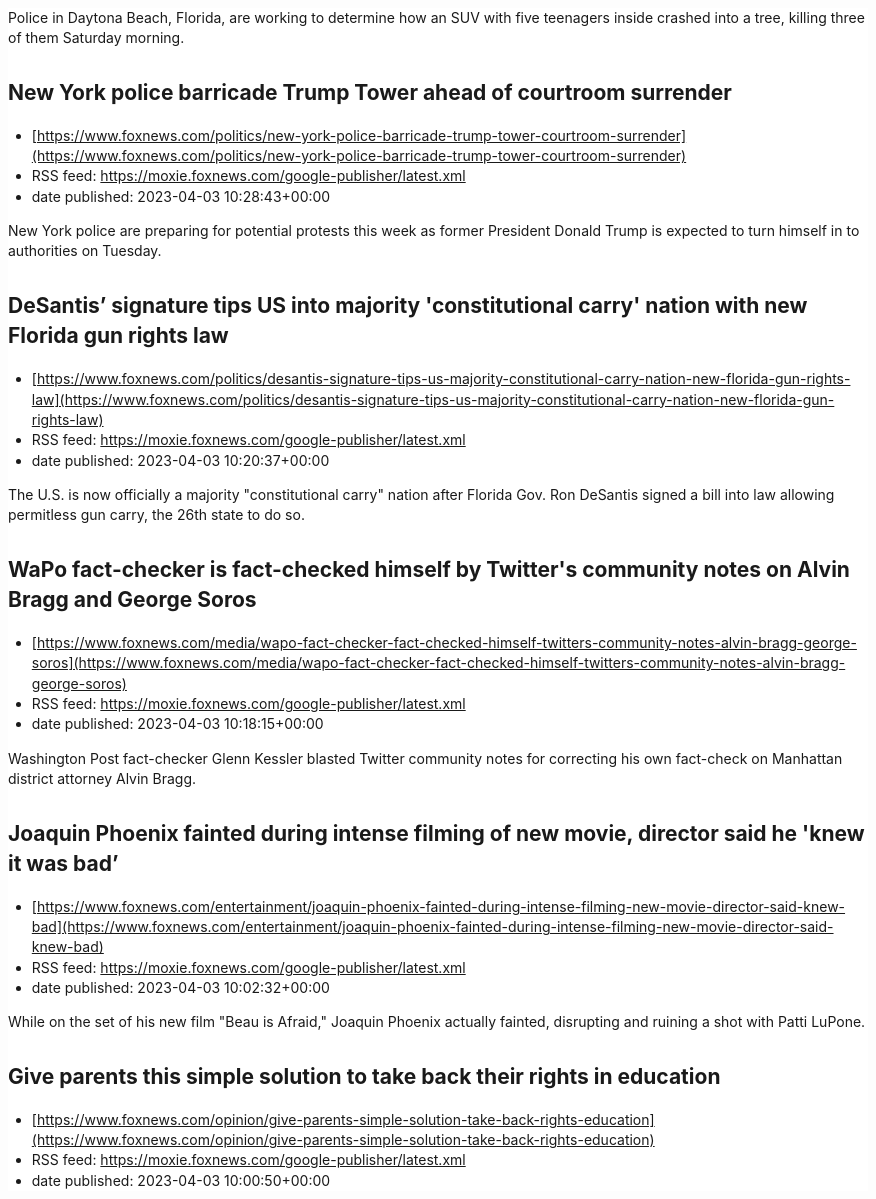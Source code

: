 Police in Daytona Beach, Florida, are working to determine how an SUV with five teenagers inside crashed into a tree, killing three of them Saturday morning.

## New York police barricade Trump Tower ahead of courtroom surrender
 - [https://www.foxnews.com/politics/new-york-police-barricade-trump-tower-courtroom-surrender](https://www.foxnews.com/politics/new-york-police-barricade-trump-tower-courtroom-surrender)
 - RSS feed: https://moxie.foxnews.com/google-publisher/latest.xml
 - date published: 2023-04-03 10:28:43+00:00

New York police are preparing for potential protests this week as former President Donald Trump is expected to turn himself in to authorities on Tuesday.

## DeSantis’ signature tips US into majority 'constitutional carry' nation with new Florida gun rights law
 - [https://www.foxnews.com/politics/desantis-signature-tips-us-majority-constitutional-carry-nation-new-florida-gun-rights-law](https://www.foxnews.com/politics/desantis-signature-tips-us-majority-constitutional-carry-nation-new-florida-gun-rights-law)
 - RSS feed: https://moxie.foxnews.com/google-publisher/latest.xml
 - date published: 2023-04-03 10:20:37+00:00

The U.S. is now officially a majority &quot;constitutional carry&quot; nation after Florida Gov. Ron DeSantis signed a bill into law allowing permitless gun carry, the 26th state to do so.

## WaPo fact-checker is fact-checked himself by Twitter's community notes on Alvin Bragg and George Soros
 - [https://www.foxnews.com/media/wapo-fact-checker-fact-checked-himself-twitters-community-notes-alvin-bragg-george-soros](https://www.foxnews.com/media/wapo-fact-checker-fact-checked-himself-twitters-community-notes-alvin-bragg-george-soros)
 - RSS feed: https://moxie.foxnews.com/google-publisher/latest.xml
 - date published: 2023-04-03 10:18:15+00:00

Washington Post fact-checker Glenn Kessler blasted Twitter community notes for correcting his own fact-check on Manhattan district attorney Alvin Bragg.

## Joaquin Phoenix fainted during intense filming of new movie, director said he 'knew it was bad’
 - [https://www.foxnews.com/entertainment/joaquin-phoenix-fainted-during-intense-filming-new-movie-director-said-knew-bad](https://www.foxnews.com/entertainment/joaquin-phoenix-fainted-during-intense-filming-new-movie-director-said-knew-bad)
 - RSS feed: https://moxie.foxnews.com/google-publisher/latest.xml
 - date published: 2023-04-03 10:02:32+00:00

While on the set of his new film &quot;Beau is Afraid,&quot; Joaquin Phoenix actually fainted, disrupting and ruining a shot with Patti LuPone.

## Give parents this simple solution to take back their rights in education
 - [https://www.foxnews.com/opinion/give-parents-simple-solution-take-back-rights-education](https://www.foxnews.com/opinion/give-parents-simple-solution-take-back-rights-education)
 - RSS feed: https://moxie.foxnews.com/google-publisher/latest.xml
 - date published: 2023-04-03 10:00:50+00:00
